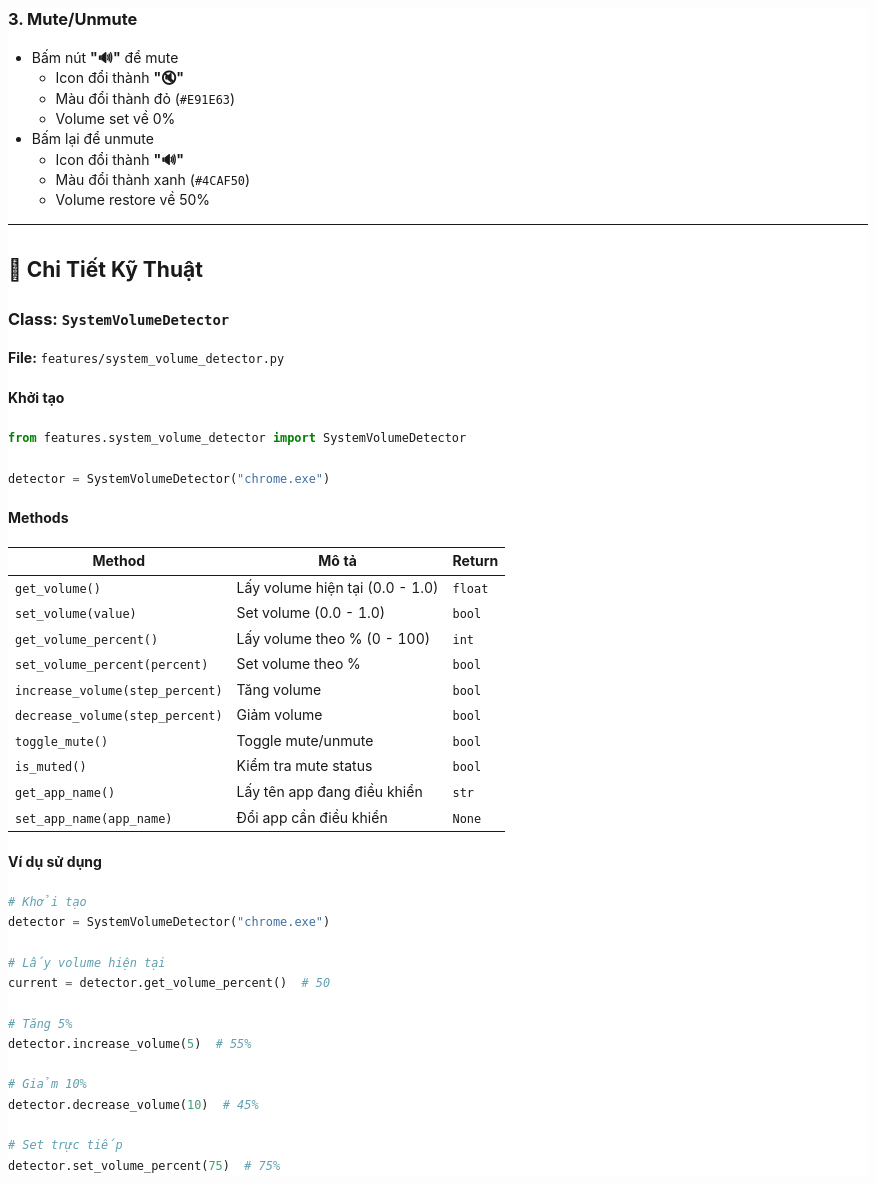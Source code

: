 ### **3. Mute/Unmute**
- Bấm nút **"🔊"** để mute
  - Icon đổi thành **"🔇"**
  - Màu đổi thành đỏ (`#E91E63`)
  - Volume set về 0%
- Bấm lại để unmute
  - Icon đổi thành **"🔊"**
  - Màu đổi thành xanh (`#4CAF50`)
  - Volume restore về 50%

---

## 🔧 Chi Tiết Kỹ Thuật

### **Class: `SystemVolumeDetector`**

**File:** `features/system_volume_detector.py`

#### **Khởi tạo**
```python
from features.system_volume_detector import SystemVolumeDetector

detector = SystemVolumeDetector("chrome.exe")
```

#### **Methods**

| Method | Mô tả | Return |
|--------|-------|--------|
| `get_volume()` | Lấy volume hiện tại (0.0 - 1.0) | `float` |
| `set_volume(value)` | Set volume (0.0 - 1.0) | `bool` |
| `get_volume_percent()` | Lấy volume theo % (0 - 100) | `int` |
| `set_volume_percent(percent)` | Set volume theo % | `bool` |
| `increase_volume(step_percent)` | Tăng volume | `bool` |
| `decrease_volume(step_percent)` | Giảm volume | `bool` |
| `toggle_mute()` | Toggle mute/unmute | `bool` |
| `is_muted()` | Kiểm tra mute status | `bool` |
| `get_app_name()` | Lấy tên app đang điều khiển | `str` |
| `set_app_name(app_name)` | Đổi app cần điều khiển | `None` |

#### **Ví dụ sử dụng**

```python
# Khởi tạo
detector = SystemVolumeDetector("chrome.exe")

# Lấy volume hiện tại
current = detector.get_volume_percent()  # 50

# Tăng 5%
detector.increase_volume(5)  # 55%

# Giảm 10%
detector.decrease_volume(10)  # 45%

# Set trực tiếp
detector.set_volume_percent(75)  # 75%
```